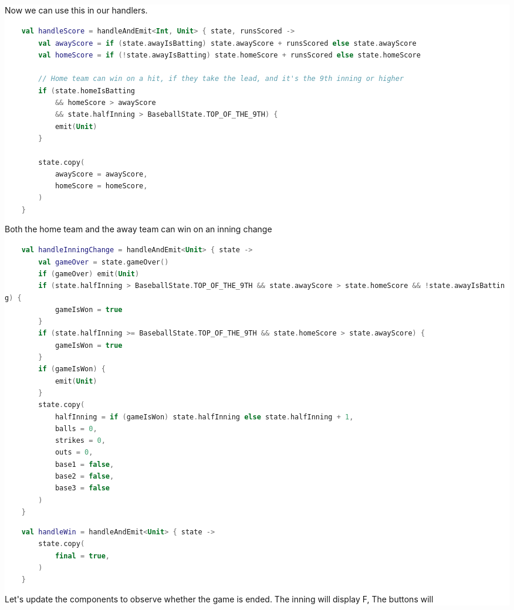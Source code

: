 Now we can use this in our handlers.

```kotlin
    val handleScore = handleAndEmit<Int, Unit> { state, runsScored ->
        val awayScore = if (state.awayIsBatting) state.awayScore + runsScored else state.awayScore
        val homeScore = if (!state.awayIsBatting) state.homeScore + runsScored else state.homeScore
    
        // Home team can win on a hit, if they take the lead, and it's the 9th inning or higher
        if (state.homeIsBatting 
            && homeScore > awayScore
            && state.halfInning > BaseballState.TOP_OF_THE_9TH) {
            emit(Unit)
        }
    
        state.copy(
            awayScore = awayScore,
            homeScore = homeScore,
        )
    }
```

Both the home team and the away team can win on an inning change

```kotlin
    val handleInningChange = handleAndEmit<Unit> { state ->
        val gameOver = state.gameOver()
        if (gameOver) emit(Unit)
        if (state.halfInning > BaseballState.TOP_OF_THE_9TH && state.awayScore > state.homeScore && !state.awayIsBatting) {
            gameIsWon = true
        }
        if (state.halfInning >= BaseballState.TOP_OF_THE_9TH && state.homeScore > state.awayScore) {
            gameIsWon = true
        }
        if (gameIsWon) {
            emit(Unit)
        }
        state.copy(
            halfInning = if (gameIsWon) state.halfInning else state.halfInning + 1,
            balls = 0,
            strikes = 0,
            outs = 0,
            base1 = false,
            base2 = false,
            base3 = false
        )
    }
```

```kotlin
    val handleWin = handleAndEmit<Unit> { state ->
        state.copy(
            final = true,
        )
    }
```

Let's update the components to observe whether the game is ended. The inning will display F,
The buttons will 




